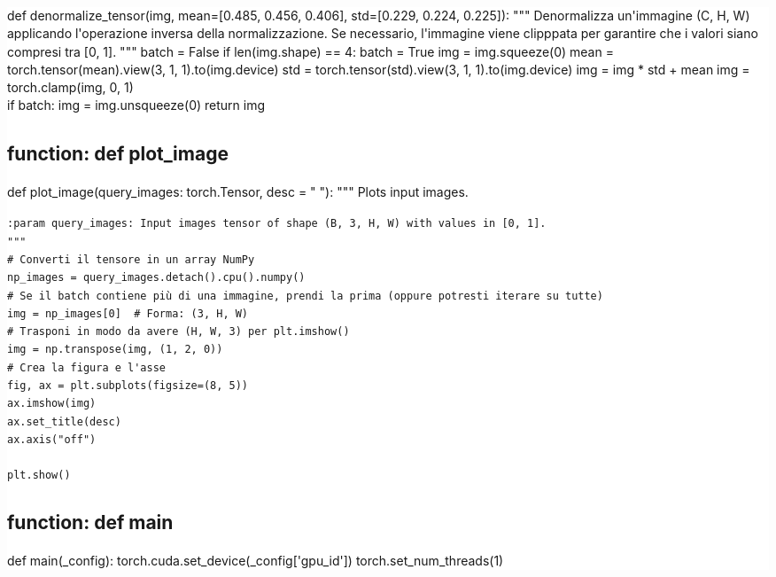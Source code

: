 def denormalize_tensor(img, mean=[0.485, 0.456, 0.406], std=[0.229, 0.224, 0.225]):
    """
    Denormalizza un'immagine (C, H, W) applicando l'operazione inversa della normalizzazione.
    Se necessario, l'immagine viene clipppata per garantire che i valori siano compresi tra [0, 1].
    """
    batch = False
    if len(img.shape) == 4:
        batch = True
        img = img.squeeze(0)
    mean = torch.tensor(mean).view(3, 1, 1).to(img.device)
    std = torch.tensor(std).view(3, 1, 1).to(img.device)
    img = img * std + mean 
    img = torch.clamp(img, 0, 1)  
    if batch:
        img = img.unsqueeze(0)
    return img

## function: def plot_image

def plot_image(query_images: torch.Tensor, desc = " "):
    """
    Plots input images.

    :param query_images: Input images tensor of shape (B, 3, H, W) with values in [0, 1].
    """
    # Converti il tensore in un array NumPy
    np_images = query_images.detach().cpu().numpy()
    # Se il batch contiene più di una immagine, prendi la prima (oppure potresti iterare su tutte)
    img = np_images[0]  # Forma: (3, H, W)
    # Trasponi in modo da avere (H, W, 3) per plt.imshow()
    img = np.transpose(img, (1, 2, 0))
    # Crea la figura e l'asse
    fig, ax = plt.subplots(figsize=(8, 5))
    ax.imshow(img)
    ax.set_title(desc)
    ax.axis("off")

    plt.show()

## function: def main

def main(_config):
    torch.cuda.set_device(_config['gpu_id'])
    torch.set_num_threads(1)
